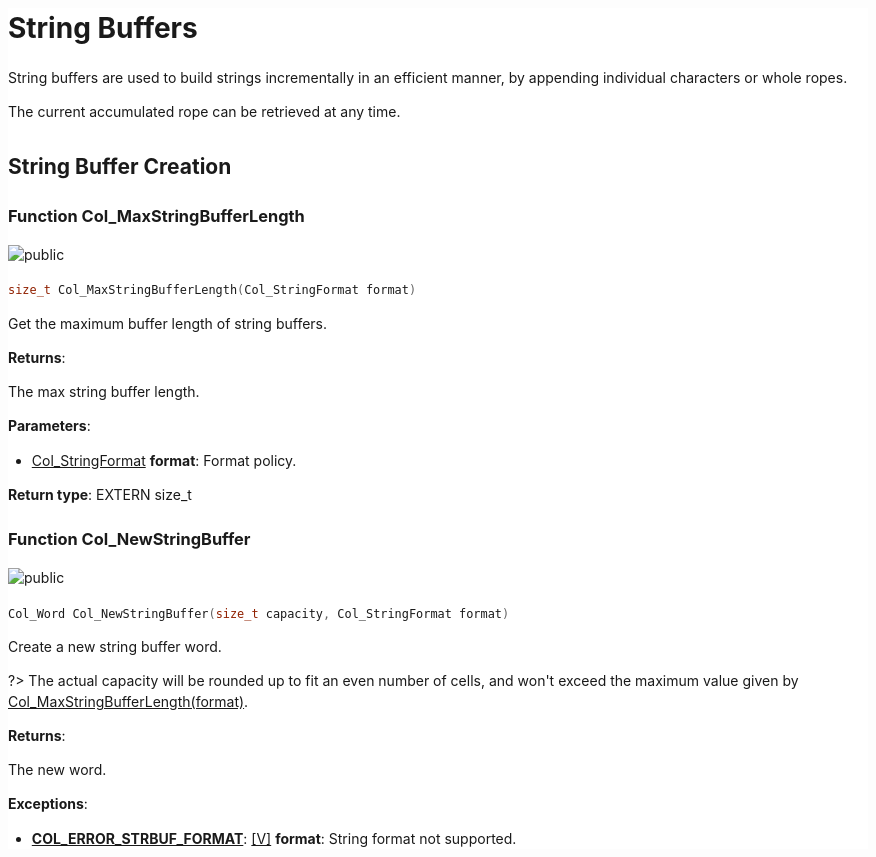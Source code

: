 <a id="group__strbuf__words"></a>
# String Buffers

String buffers are used to build strings incrementally in an efficient manner, by appending individual characters or whole ropes.

The current accumulated rope can be retrieved at any time.

## String Buffer Creation

<a id="group__strbuf__words_1ga44d7ab2d5a5ccb4a113497f56c297ef4"></a>
### Function Col\_MaxStringBufferLength

![][public]

```cpp
size_t Col_MaxStringBufferLength(Col_StringFormat format)
```

Get the maximum buffer length of string buffers.

**Returns**:

The max string buffer length.



**Parameters**:

* [Col\_StringFormat](colibri_8h.md#group__strings_1ga125054104f6260ea3902e6e46ebfdfa0) **format**: Format policy.

**Return type**: EXTERN size_t

<a id="group__strbuf__words_1ga8c3ba7df2adb643c5da323d7fd013cfb"></a>
### Function Col\_NewStringBuffer

![][public]

```cpp
Col_Word Col_NewStringBuffer(size_t capacity, Col_StringFormat format)
```

Create a new string buffer word.

?> The actual capacity will be rounded up to fit an even number of cells, and won't exceed the maximum value given by [Col\_MaxStringBufferLength(format)](col_str_buf_8h.md#group__strbuf__words_1ga44d7ab2d5a5ccb4a113497f56c297ef4).


**Returns**:

The new word.

**Exceptions**:

* **[COL\_ERROR\_STRBUF\_FORMAT](colibri_8h.md#group__error_1gga729084542ed9eae62009a84d3379ef35af19a91631001d2669a4a068b71162df3)**: [[V]](colibri_8h.md#group__error_1gga6dab009a0b8c4b4fa080cb9ba1859e9ea65d5e7232c82ae6972ac56f386a32fc9) **format**: String format not supported.


[public]: https://img.shields.io/badge/-public-brightgreen (public)
[C++]: https://img.shields.io/badge/language-C%2B%2B-blue (C++)
[Markdown]: https://img.shields.io/badge/language-Markdown-blue (Markdown)
[private]: https://img.shields.io/badge/-private-red (private)
[static]: https://img.shields.io/badge/-static-lightgrey (static)